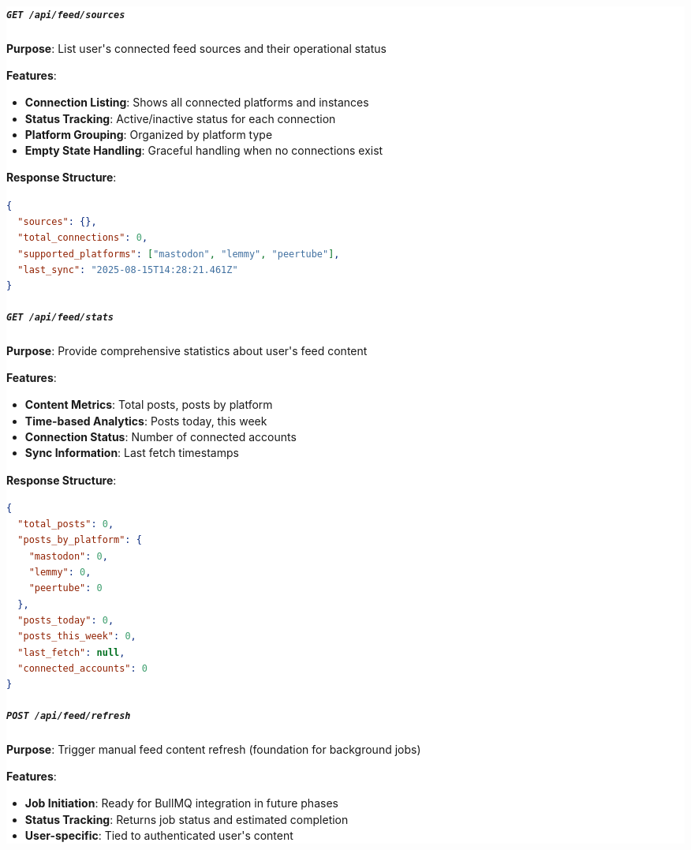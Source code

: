 ```json
```

##### `GET /api/feed/sources`
**Purpose**: List user's connected feed sources and their operational status

**Features**:
- **Connection Listing**: Shows all connected platforms and instances
- **Status Tracking**: Active/inactive status for each connection
- **Platform Grouping**: Organized by platform type
- **Empty State Handling**: Graceful handling when no connections exist

**Response Structure**:
```json
{
  "sources": {},
  "total_connections": 0,
  "supported_platforms": ["mastodon", "lemmy", "peertube"],
  "last_sync": "2025-08-15T14:28:21.461Z"
}
```

##### `GET /api/feed/stats`
**Purpose**: Provide comprehensive statistics about user's feed content

**Features**:
- **Content Metrics**: Total posts, posts by platform
- **Time-based Analytics**: Posts today, this week
- **Connection Status**: Number of connected accounts
- **Sync Information**: Last fetch timestamps

**Response Structure**:
```json
{
  "total_posts": 0,
  "posts_by_platform": {
    "mastodon": 0,
    "lemmy": 0,
    "peertube": 0
  },
  "posts_today": 0,
  "posts_this_week": 0,
  "last_fetch": null,
  "connected_accounts": 0
}
```

##### `POST /api/feed/refresh`
**Purpose**: Trigger manual feed content refresh (foundation for background jobs)

**Features**:
- **Job Initiation**: Ready for BullMQ integration in future phases
- **Status Tracking**: Returns job status and estimated completion
- **User-specific**: Tied to authenticated user's content
